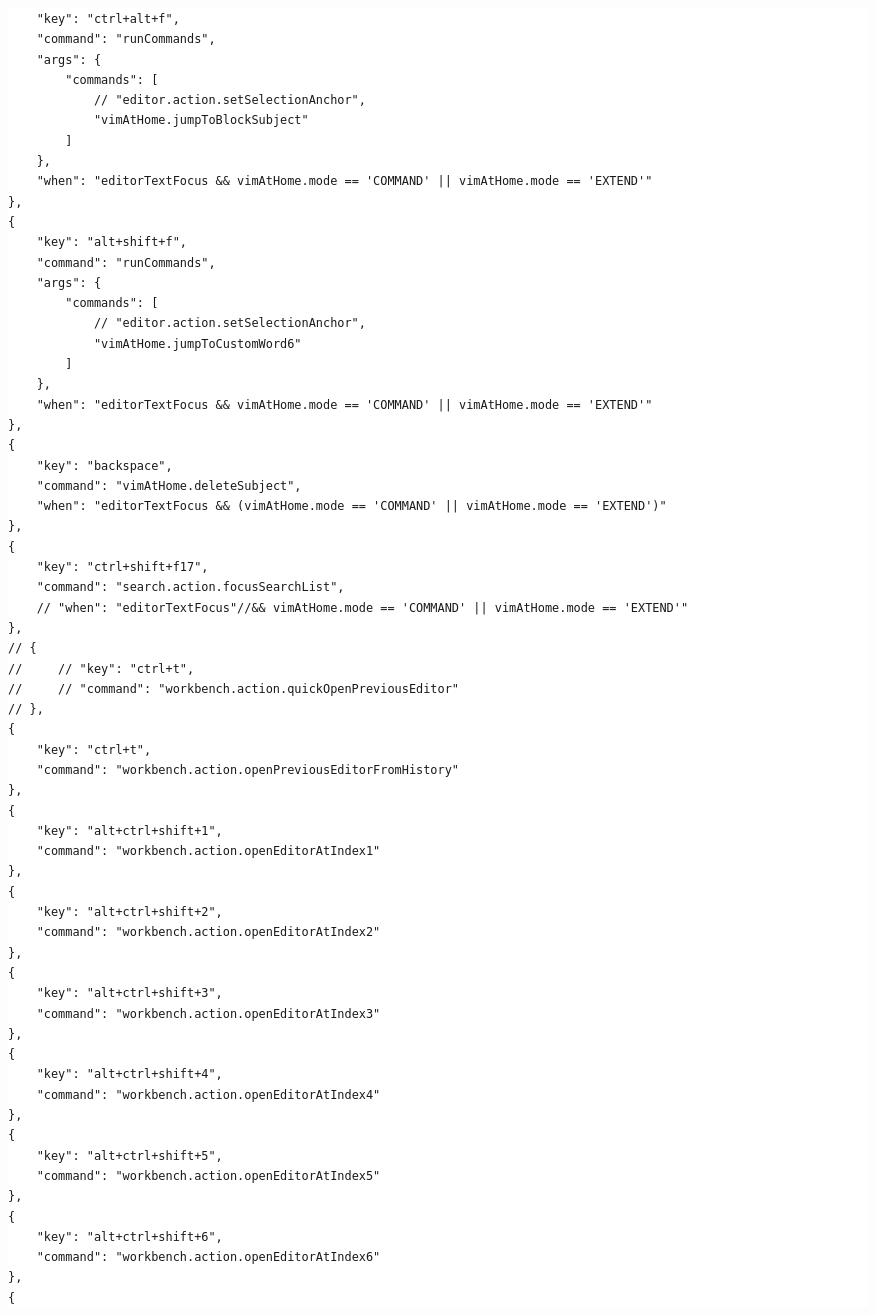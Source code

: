         "key": "ctrl+alt+f",
        "command": "runCommands",
        "args": {
            "commands": [
                // "editor.action.setSelectionAnchor",
                "vimAtHome.jumpToBlockSubject"
            ]
        },
        "when": "editorTextFocus && vimAtHome.mode == 'COMMAND' || vimAtHome.mode == 'EXTEND'"
    },
    {
        "key": "alt+shift+f",
        "command": "runCommands",
        "args": {
            "commands": [
                // "editor.action.setSelectionAnchor",
                "vimAtHome.jumpToCustomWord6"
            ]
        },
        "when": "editorTextFocus && vimAtHome.mode == 'COMMAND' || vimAtHome.mode == 'EXTEND'"
    },
    {
        "key": "backspace",
        "command": "vimAtHome.deleteSubject",
        "when": "editorTextFocus && (vimAtHome.mode == 'COMMAND' || vimAtHome.mode == 'EXTEND')"
    },
    {
        "key": "ctrl+shift+f17",
        "command": "search.action.focusSearchList",
        // "when": "editorTextFocus"//&& vimAtHome.mode == 'COMMAND' || vimAtHome.mode == 'EXTEND'"
    },
    // {
    //     // "key": "ctrl+t",
    //     // "command": "workbench.action.quickOpenPreviousEditor"
    // },
    {
        "key": "ctrl+t",
        "command": "workbench.action.openPreviousEditorFromHistory"
    },
    {
        "key": "alt+ctrl+shift+1",
        "command": "workbench.action.openEditorAtIndex1"
    },
    {
        "key": "alt+ctrl+shift+2",
        "command": "workbench.action.openEditorAtIndex2"
    },
    {
        "key": "alt+ctrl+shift+3",
        "command": "workbench.action.openEditorAtIndex3"
    },
    {
        "key": "alt+ctrl+shift+4",
        "command": "workbench.action.openEditorAtIndex4"
    },
    {
        "key": "alt+ctrl+shift+5",
        "command": "workbench.action.openEditorAtIndex5"
    },
    {
        "key": "alt+ctrl+shift+6",
        "command": "workbench.action.openEditorAtIndex6"
    },
    {
